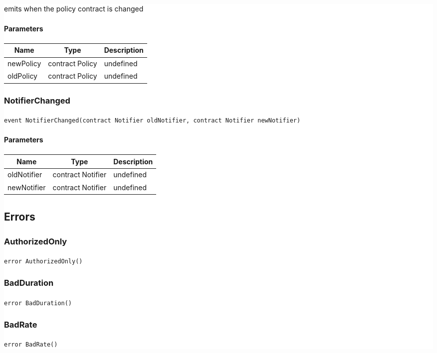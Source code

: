 emits when the policy contract is changed



#### Parameters

| Name | Type | Description |
|---|---|---|
| newPolicy  | contract Policy | undefined |
| oldPolicy  | contract Policy | undefined |

### NotifierChanged

```solidity
event NotifierChanged(contract Notifier oldNotifier, contract Notifier newNotifier)
```





#### Parameters

| Name | Type | Description |
|---|---|---|
| oldNotifier  | contract Notifier | undefined |
| newNotifier  | contract Notifier | undefined |



## Errors

### AuthorizedOnly

```solidity
error AuthorizedOnly()
```






### BadDuration

```solidity
error BadDuration()
```






### BadRate

```solidity
error BadRate()
```
